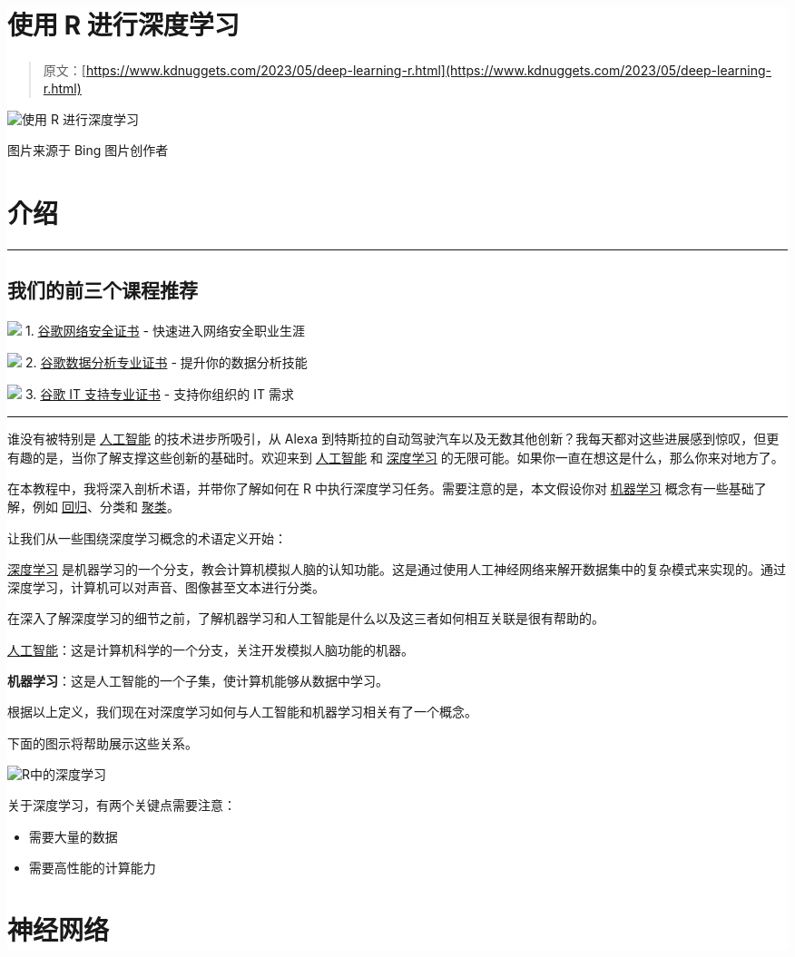 # 使用 R 进行深度学习

> 原文：[https://www.kdnuggets.com/2023/05/deep-learning-r.html](https://www.kdnuggets.com/2023/05/deep-learning-r.html)

![使用 R 进行深度学习](../Images/a12e3fec2c14e7244e1ca348fa621207.png)

图片来源于 Bing 图片创作者

# 介绍

* * *

## 我们的前三个课程推荐

![](../Images/0244c01ba9267c002ef39d4907e0b8fb.png) 1\. [谷歌网络安全证书](https://www.kdnuggets.com/google-cybersecurity) - 快速进入网络安全职业生涯

![](../Images/e225c49c3c91745821c8c0368bf04711.png) 2\. [谷歌数据分析专业证书](https://www.kdnuggets.com/google-data-analytics) - 提升你的数据分析技能

![](../Images/0244c01ba9267c002ef39d4907e0b8fb.png) 3\. [谷歌 IT 支持专业证书](https://www.kdnuggets.com/google-itsupport) - 支持你组织的 IT 需求

* * *

谁没有被特别是 [人工智能](https://saturncloud.io/glossary/artificial-intelligence) 的技术进步所吸引，从 Alexa 到特斯拉的自动驾驶汽车以及无数其他创新？我每天都对这些进展感到惊叹，但更有趣的是，当你了解支撑这些创新的基础时。欢迎来到 [人工智能](https://saturncloud.io/glossary/artificial-intelligence) 和 [深度学习](https://saturncloud.io/glossary/deep-learning) 的无限可能。如果你一直在想这是什么，那么你来对地方了。

在本教程中，我将深入剖析术语，并带你了解如何在 R 中执行深度学习任务。需要注意的是，本文假设你对 [机器学习](https://saturncloud.io/glossary/machine-learning) 概念有一些基础了解，例如 [回归](https://saturncloud.io/glossary/regression)、分类和 [聚类](https://saturncloud.io/glossary/clustering/)。

让我们从一些围绕深度学习概念的术语定义开始：

[深度学习](https://saturncloud.io/glossary/deep-learning/) 是机器学习的一个分支，教会计算机模拟人脑的认知功能。这是通过使用人工神经网络来解开数据集中的复杂模式来实现的。通过深度学习，计算机可以对声音、图像甚至文本进行分类。

在深入了解深度学习的细节之前，了解机器学习和人工智能是什么以及这三者如何相互关联是很有帮助的。

[人工智能](https://saturncloud.io/glossary/artificial-intelligence/)：这是计算机科学的一个分支，关注开发模拟人脑功能的机器。

**机器学习**：这是人工智能的一个子集，使计算机能够从数据中学习。

根据以上定义，我们现在对深度学习如何与人工智能和机器学习相关有了一个概念。

下面的图示将帮助展示这些关系。

![R中的深度学习](../Images/8a21ab290890dfba333613947867f24f.png)

关于深度学习，有两个关键点需要注意：

+   需要大量的数据

+   需要高性能的计算能力

# 神经网络
